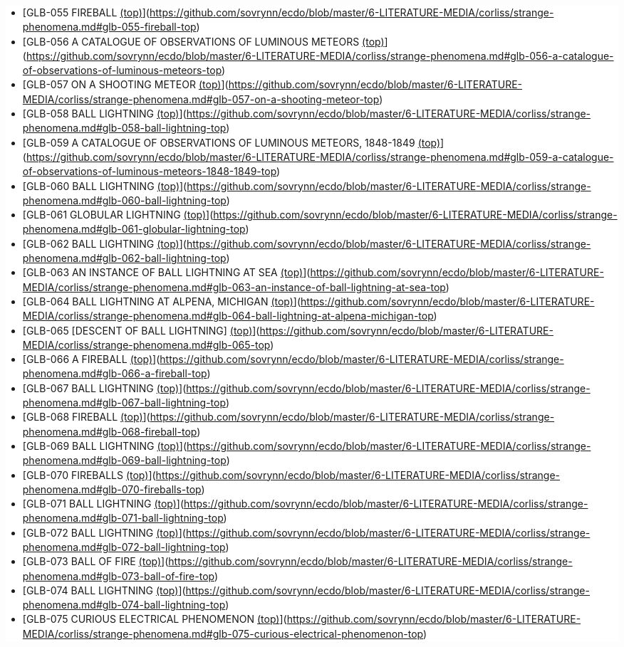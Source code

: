 - [GLB-055 FIREBALL [(top)](https://github.com/sovrynn/ecdo/blob/master/6-LITERATURE-MEDIA/corliss/)](https://github.com/sovrynn/ecdo/blob/master/6-LITERATURE-MEDIA/corliss/strange-phenomena.md#glb-055-fireball-top)
- [GLB-056 A CATALOGUE OF OBSERVATIONS OF LUMINOUS METEORS [(top)](https://github.com/sovrynn/ecdo/blob/master/6-LITERATURE-MEDIA/corliss/)](https://github.com/sovrynn/ecdo/blob/master/6-LITERATURE-MEDIA/corliss/strange-phenomena.md#glb-056-a-catalogue-of-observations-of-luminous-meteors-top)
- [GLB-057 ON A SHOOTING METEOR [(top)](https://github.com/sovrynn/ecdo/blob/master/6-LITERATURE-MEDIA/corliss/)](https://github.com/sovrynn/ecdo/blob/master/6-LITERATURE-MEDIA/corliss/strange-phenomena.md#glb-057-on-a-shooting-meteor-top)
- [GLB-058 BALL LIGHTNING [(top)](https://github.com/sovrynn/ecdo/blob/master/6-LITERATURE-MEDIA/corliss/)](https://github.com/sovrynn/ecdo/blob/master/6-LITERATURE-MEDIA/corliss/strange-phenomena.md#glb-058-ball-lightning-top)
- [GLB-059 A CATALOGUE OF OBSERVATIONS OF LUMINOUS METEORS, 1848-1849 [(top)](https://github.com/sovrynn/ecdo/blob/master/6-LITERATURE-MEDIA/corliss/)](https://github.com/sovrynn/ecdo/blob/master/6-LITERATURE-MEDIA/corliss/strange-phenomena.md#glb-059-a-catalogue-of-observations-of-luminous-meteors-1848-1849-top)
- [GLB-060 BALL LIGHTNING [(top)](https://github.com/sovrynn/ecdo/blob/master/6-LITERATURE-MEDIA/corliss/)](https://github.com/sovrynn/ecdo/blob/master/6-LITERATURE-MEDIA/corliss/strange-phenomena.md#glb-060-ball-lightning-top)
- [GLB-061 GLOBULAR LIGHTNING [(top)](https://github.com/sovrynn/ecdo/blob/master/6-LITERATURE-MEDIA/corliss/)](https://github.com/sovrynn/ecdo/blob/master/6-LITERATURE-MEDIA/corliss/strange-phenomena.md#glb-061-globular-lightning-top)
- [GLB-062 BALL LIGHTNING [(top)](https://github.com/sovrynn/ecdo/blob/master/6-LITERATURE-MEDIA/corliss/)](https://github.com/sovrynn/ecdo/blob/master/6-LITERATURE-MEDIA/corliss/strange-phenomena.md#glb-062-ball-lightning-top)
- [GLB-063 AN INSTANCE OF BALL LIGHTNING AT SEA [(top)](https://github.com/sovrynn/ecdo/blob/master/6-LITERATURE-MEDIA/corliss/)](https://github.com/sovrynn/ecdo/blob/master/6-LITERATURE-MEDIA/corliss/strange-phenomena.md#glb-063-an-instance-of-ball-lightning-at-sea-top)
- [GLB-064 BALL LIGHTNING AT ALPENA, MICHIGAN [(top)](https://github.com/sovrynn/ecdo/blob/master/6-LITERATURE-MEDIA/corliss/)](https://github.com/sovrynn/ecdo/blob/master/6-LITERATURE-MEDIA/corliss/strange-phenomena.md#glb-064-ball-lightning-at-alpena-michigan-top)
- [GLB-065 [DESCENT OF BALL LIGHTNING] [(top)](https://github.com/sovrynn/ecdo/blob/master/6-LITERATURE-MEDIA/corliss/)](https://github.com/sovrynn/ecdo/blob/master/6-LITERATURE-MEDIA/corliss/strange-phenomena.md#glb-065-top)
- [GLB-066 A FIREBALL [(top)](https://github.com/sovrynn/ecdo/blob/master/6-LITERATURE-MEDIA/corliss/)](https://github.com/sovrynn/ecdo/blob/master/6-LITERATURE-MEDIA/corliss/strange-phenomena.md#glb-066-a-fireball-top)
- [GLB-067 BALL LIGHTNING [(top)](https://github.com/sovrynn/ecdo/blob/master/6-LITERATURE-MEDIA/corliss/)](https://github.com/sovrynn/ecdo/blob/master/6-LITERATURE-MEDIA/corliss/strange-phenomena.md#glb-067-ball-lightning-top)
- [GLB-068 FIREBALL [(top)](https://github.com/sovrynn/ecdo/blob/master/6-LITERATURE-MEDIA/corliss/)](https://github.com/sovrynn/ecdo/blob/master/6-LITERATURE-MEDIA/corliss/strange-phenomena.md#glb-068-fireball-top)
- [GLB-069 BALL LIGHTNING [(top)](https://github.com/sovrynn/ecdo/blob/master/6-LITERATURE-MEDIA/corliss/)](https://github.com/sovrynn/ecdo/blob/master/6-LITERATURE-MEDIA/corliss/strange-phenomena.md#glb-069-ball-lightning-top)
- [GLB-070 FIREBALLS [(top)](https://github.com/sovrynn/ecdo/blob/master/6-LITERATURE-MEDIA/corliss/)](https://github.com/sovrynn/ecdo/blob/master/6-LITERATURE-MEDIA/corliss/strange-phenomena.md#glb-070-fireballs-top)
- [GLB-071 BALL LIGHTNING [(top)](https://github.com/sovrynn/ecdo/blob/master/6-LITERATURE-MEDIA/corliss/)](https://github.com/sovrynn/ecdo/blob/master/6-LITERATURE-MEDIA/corliss/strange-phenomena.md#glb-071-ball-lightning-top)
- [GLB-072 BALL LIGHTNING [(top)](https://github.com/sovrynn/ecdo/blob/master/6-LITERATURE-MEDIA/corliss/)](https://github.com/sovrynn/ecdo/blob/master/6-LITERATURE-MEDIA/corliss/strange-phenomena.md#glb-072-ball-lightning-top)
- [GLB-073 BALL OF FIRE [(top)](https://github.com/sovrynn/ecdo/blob/master/6-LITERATURE-MEDIA/corliss/)](https://github.com/sovrynn/ecdo/blob/master/6-LITERATURE-MEDIA/corliss/strange-phenomena.md#glb-073-ball-of-fire-top)
- [GLB-074 BALL LIGHTNING [(top)](https://github.com/sovrynn/ecdo/blob/master/6-LITERATURE-MEDIA/corliss/)](https://github.com/sovrynn/ecdo/blob/master/6-LITERATURE-MEDIA/corliss/strange-phenomena.md#glb-074-ball-lightning-top)
- [GLB-075 CURIOUS ELECTRICAL PHENOMENON [(top)](https://github.com/sovrynn/ecdo/blob/master/6-LITERATURE-MEDIA/corliss/)](https://github.com/sovrynn/ecdo/blob/master/6-LITERATURE-MEDIA/corliss/strange-phenomena.md#glb-075-curious-electrical-phenomenon-top)
